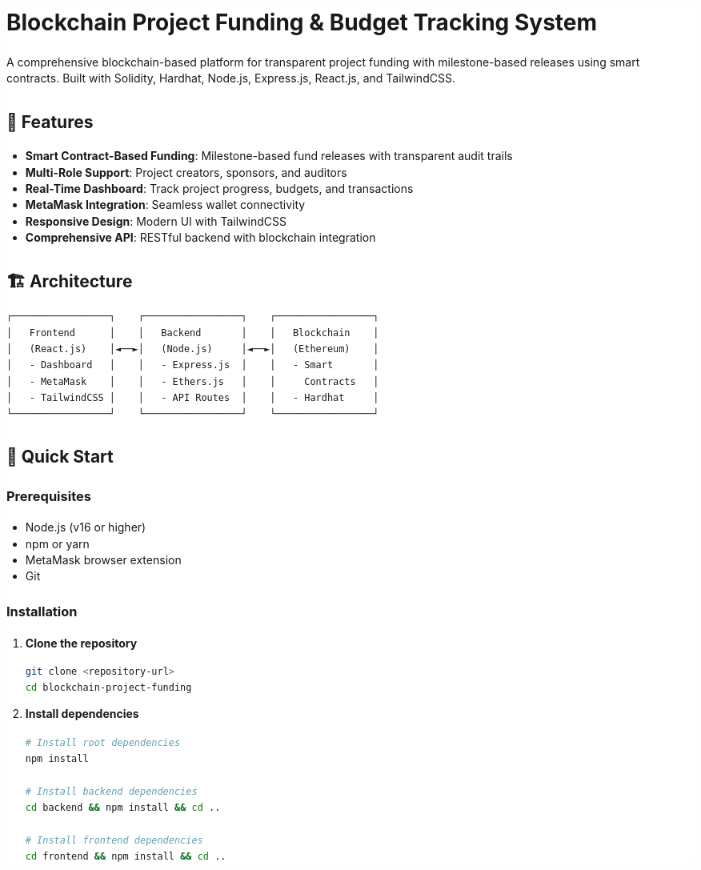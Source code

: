 # Blockchain Project Funding & Budget Tracking System

A comprehensive blockchain-based platform for transparent project funding with milestone-based releases using smart contracts. Built with Solidity, Hardhat, Node.js, Express.js, React.js, and TailwindCSS.

## 🌟 Features

- **Smart Contract-Based Funding**: Milestone-based fund releases with transparent audit trails
- **Multi-Role Support**: Project creators, sponsors, and auditors
- **Real-Time Dashboard**: Track project progress, budgets, and transactions
- **MetaMask Integration**: Seamless wallet connectivity
- **Responsive Design**: Modern UI with TailwindCSS
- **Comprehensive API**: RESTful backend with blockchain integration

## 🏗️ Architecture

```
┌─────────────────┐    ┌─────────────────┐    ┌─────────────────┐
│   Frontend      │    │   Backend       │    │   Blockchain    │
│   (React.js)    │◄──►│   (Node.js)     │◄──►│   (Ethereum)    │
│   - Dashboard   │    │   - Express.js  │    │   - Smart       │
│   - MetaMask    │    │   - Ethers.js   │    │     Contracts   │
│   - TailwindCSS │    │   - API Routes  │    │   - Hardhat     │
└─────────────────┘    └─────────────────┘    └─────────────────┘
```

## 🚀 Quick Start

### Prerequisites

- Node.js (v16 or higher)
- npm or yarn
- MetaMask browser extension
- Git

### Installation

1. **Clone the repository**
   ```bash
   git clone <repository-url>
   cd blockchain-project-funding
   ```

2. **Install dependencies**
   ```bash
   # Install root dependencies
   npm install
   
   # Install backend dependencies
   cd backend && npm install && cd ..
   
   # Install frontend dependencies
   cd frontend && npm install && cd ..
   ```

